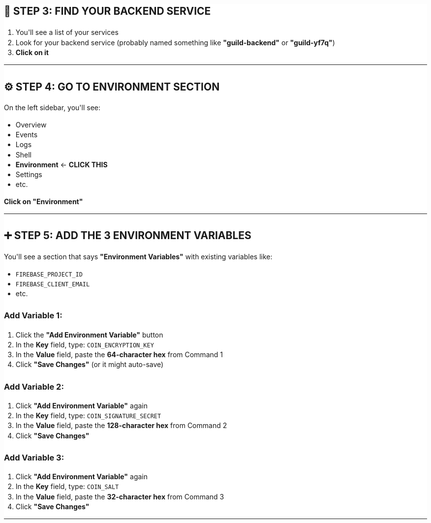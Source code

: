 
## 🎯 **STEP 3: FIND YOUR BACKEND SERVICE**

1. You'll see a list of your services
2. Look for your backend service (probably named something like **"guild-backend"** or **"guild-yf7q"**)
3. **Click on it**

---

## ⚙️ **STEP 4: GO TO ENVIRONMENT SECTION**

On the left sidebar, you'll see:
- Overview
- Events
- Logs
- Shell
- **Environment** ← **CLICK THIS**
- Settings
- etc.

**Click on "Environment"**

---

## ➕ **STEP 5: ADD THE 3 ENVIRONMENT VARIABLES**

You'll see a section that says **"Environment Variables"** with existing variables like:
- `FIREBASE_PROJECT_ID`
- `FIREBASE_CLIENT_EMAIL`
- etc.

### **Add Variable 1:**
1. Click the **"Add Environment Variable"** button
2. In the **Key** field, type: `COIN_ENCRYPTION_KEY`
3. In the **Value** field, paste the **64-character hex** from Command 1
4. Click **"Save Changes"** (or it might auto-save)

### **Add Variable 2:**
1. Click **"Add Environment Variable"** again
2. In the **Key** field, type: `COIN_SIGNATURE_SECRET`
3. In the **Value** field, paste the **128-character hex** from Command 2
4. Click **"Save Changes"**

### **Add Variable 3:**
1. Click **"Add Environment Variable"** again
2. In the **Key** field, type: `COIN_SALT`
3. In the **Value** field, paste the **32-character hex** from Command 3
4. Click **"Save Changes"**

---
